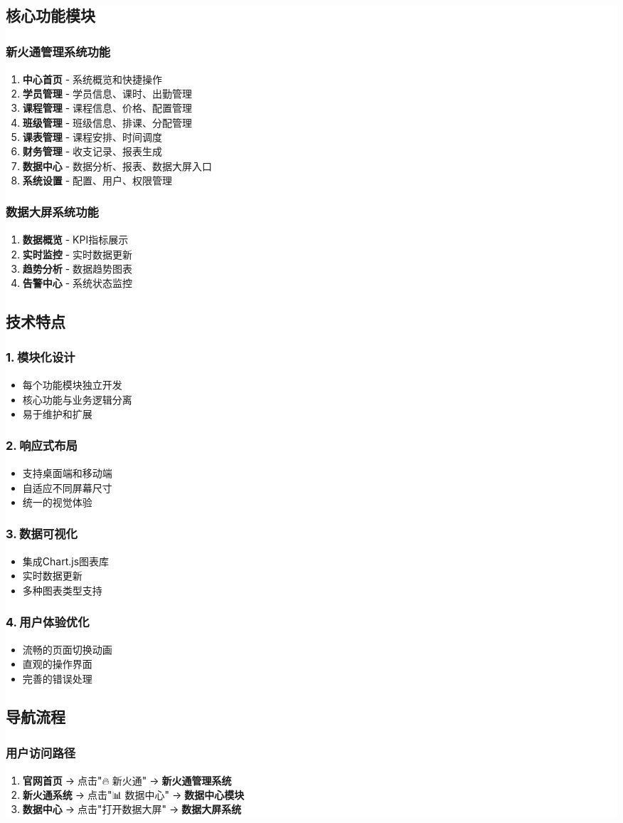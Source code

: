 ## 核心功能模块

### 新火通管理系统功能
1. **中心首页** - 系统概览和快捷操作
2. **学员管理** - 学员信息、课时、出勤管理
3. **课程管理** - 课程信息、价格、配置管理
4. **班级管理** - 班级信息、排课、分配管理
5. **课表管理** - 课程安排、时间调度
6. **财务管理** - 收支记录、报表生成
7. **数据中心** - 数据分析、报表、数据大屏入口
8. **系统设置** - 配置、用户、权限管理

### 数据大屏系统功能
1. **数据概览** - KPI指标展示
2. **实时监控** - 实时数据更新
3. **趋势分析** - 数据趋势图表
4. **告警中心** - 系统状态监控

## 技术特点

### 1. 模块化设计
- 每个功能模块独立开发
- 核心功能与业务逻辑分离
- 易于维护和扩展

### 2. 响应式布局
- 支持桌面端和移动端
- 自适应不同屏幕尺寸
- 统一的视觉体验

### 3. 数据可视化
- 集成Chart.js图表库
- 实时数据更新
- 多种图表类型支持

### 4. 用户体验优化
- 流畅的页面切换动画
- 直观的操作界面
- 完善的错误处理

## 导航流程

### 用户访问路径
1. **官网首页** → 点击"🔥 新火通" → **新火通管理系统**
2. **新火通系统** → 点击"📊 数据中心" → **数据中心模块**
3. **数据中心** → 点击"打开数据大屏" → **数据大屏系统**
